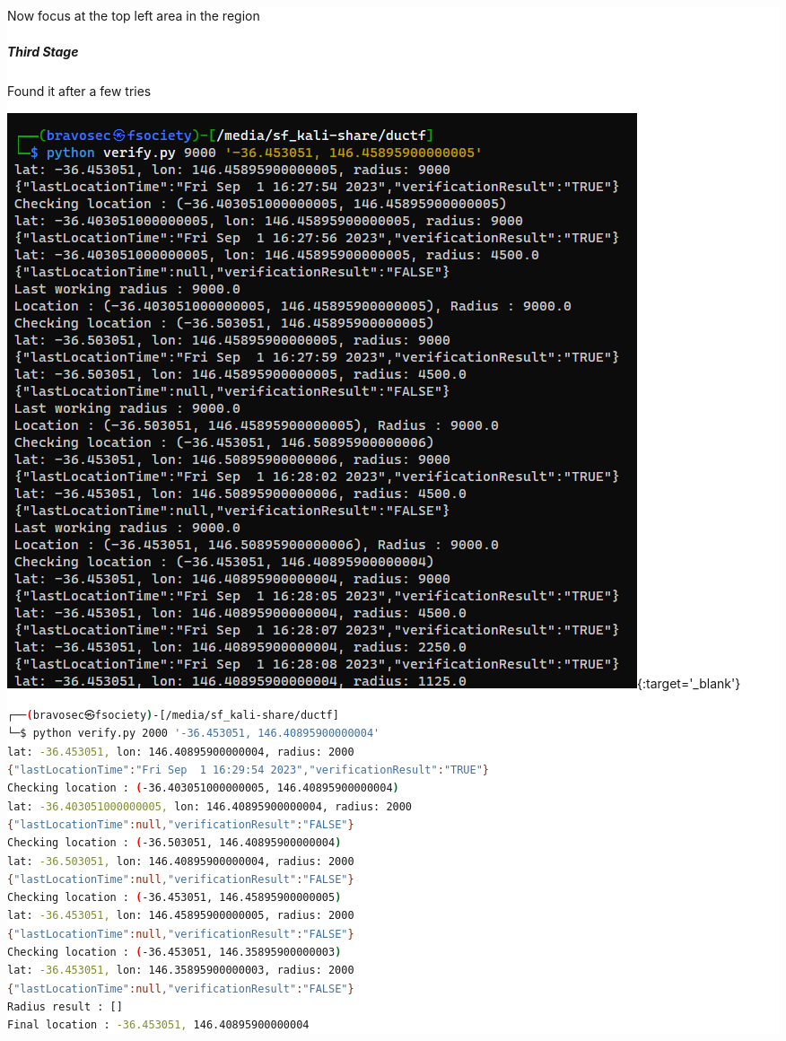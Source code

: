 Now focus at the top left area in the region

##### Third Stage

Found it after a few tries

![](/assets/obsidian/8365f4df9c25c4023739d180f59ca2cc.png){:target='_blank'}

```bash
┌──(bravosec㉿fsociety)-[/media/sf_kali-share/ductf]
└─$ python verify.py 2000 '-36.453051, 146.40895900000004'
lat: -36.453051, lon: 146.40895900000004, radius: 2000
{"lastLocationTime":"Fri Sep  1 16:29:54 2023","verificationResult":"TRUE"}
Checking location : (-36.403051000000005, 146.40895900000004)
lat: -36.403051000000005, lon: 146.40895900000004, radius: 2000
{"lastLocationTime":null,"verificationResult":"FALSE"}
Checking location : (-36.503051, 146.40895900000004)
lat: -36.503051, lon: 146.40895900000004, radius: 2000
{"lastLocationTime":null,"verificationResult":"FALSE"}
Checking location : (-36.453051, 146.45895900000005)
lat: -36.453051, lon: 146.45895900000005, radius: 2000
{"lastLocationTime":null,"verificationResult":"FALSE"}
Checking location : (-36.453051, 146.35895900000003)
lat: -36.453051, lon: 146.35895900000003, radius: 2000
{"lastLocationTime":null,"verificationResult":"FALSE"}
Radius result : []
Final location : -36.453051, 146.40895900000004
```
